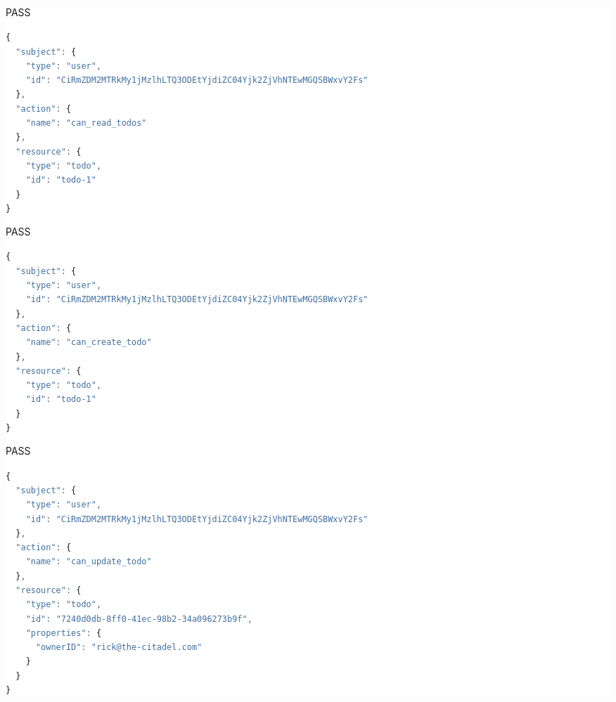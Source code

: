   </td>
  </tr>
  <tr>
    <td bgColor="green">PASS</td>
    <td>

```js
{
  "subject": {
    "type": "user",
    "id": "CiRmZDM2MTRkMy1jMzlhLTQ3ODEtYjdiZC04Yjk2ZjVhNTEwMGQSBWxvY2Fs"
  },
  "action": {
    "name": "can_read_todos"
  },
  "resource": {
    "type": "todo",
    "id": "todo-1"
  }
}
```

  </td>
  </tr>
  <tr>
    <td bgColor="green">PASS</td>
    <td>

```js
{
  "subject": {
    "type": "user",
    "id": "CiRmZDM2MTRkMy1jMzlhLTQ3ODEtYjdiZC04Yjk2ZjVhNTEwMGQSBWxvY2Fs"
  },
  "action": {
    "name": "can_create_todo"
  },
  "resource": {
    "type": "todo",
    "id": "todo-1"
  }
}
```

  </td>
  </tr>
  <tr>
    <td bgColor="green">PASS</td>
    <td>

```js
{
  "subject": {
    "type": "user",
    "id": "CiRmZDM2MTRkMy1jMzlhLTQ3ODEtYjdiZC04Yjk2ZjVhNTEwMGQSBWxvY2Fs"
  },
  "action": {
    "name": "can_update_todo"
  },
  "resource": {
    "type": "todo",
    "id": "7240d0db-8ff0-41ec-98b2-34a096273b9f",
    "properties": {
      "ownerID": "rick@the-citadel.com"
    }
  }
}
```